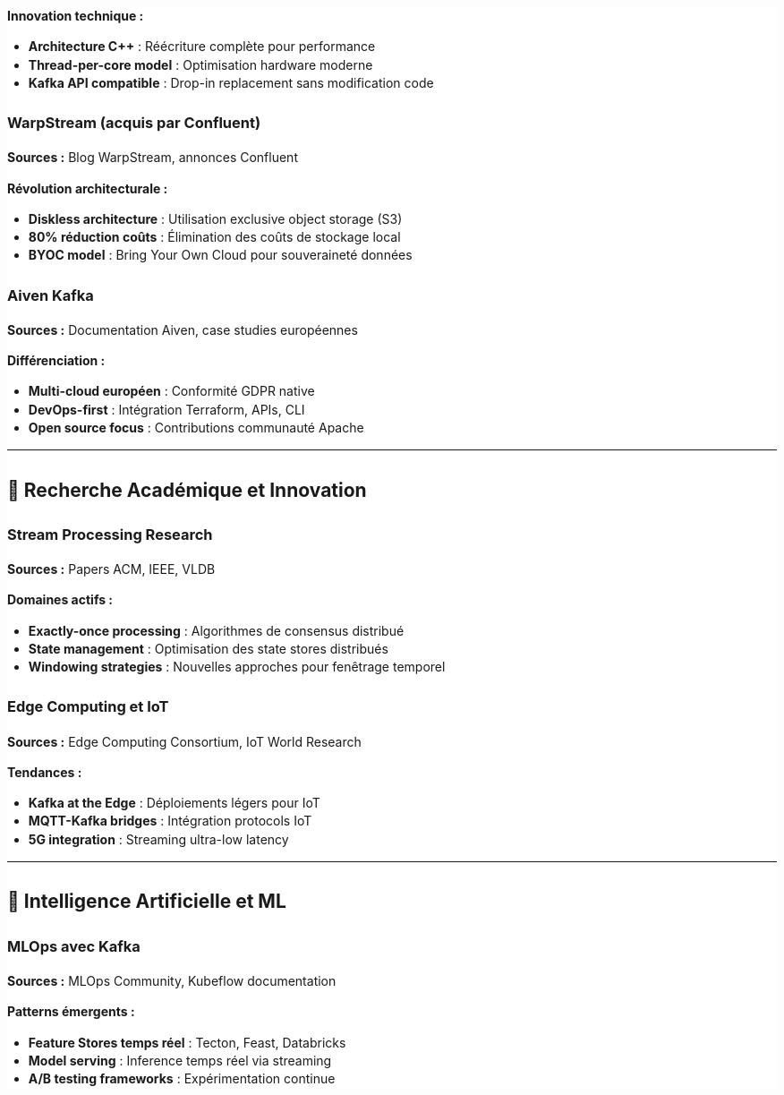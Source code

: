 **Innovation technique :**
- **Architecture C++** : Réécriture complète pour performance
- **Thread-per-core model** : Optimisation hardware moderne
- **Kafka API compatible** : Drop-in replacement sans modification code

### WarpStream (acquis par Confluent)
**Sources :** Blog WarpStream, annonces Confluent

**Révolution architecturale :**
- **Diskless architecture** : Utilisation exclusive object storage (S3)
- **80% réduction coûts** : Élimination des coûts de stockage local
- **BYOC model** : Bring Your Own Cloud pour souveraineté données

### Aiven Kafka
**Sources :** Documentation Aiven, case studies européennes

**Différenciation :**
- **Multi-cloud européen** : Conformité GDPR native
- **DevOps-first** : Intégration Terraform, APIs, CLI
- **Open source focus** : Contributions communauté Apache

---

## 🔬 Recherche Académique et Innovation

### Stream Processing Research
**Sources :** Papers ACM, IEEE, VLDB

**Domaines actifs :**
- **Exactly-once processing** : Algorithmes de consensus distribué
- **State management** : Optimisation des state stores distribués
- **Windowing strategies** : Nouvelles approches pour fenêtrage temporel

### Edge Computing et IoT
**Sources :** Edge Computing Consortium, IoT World Research

**Tendances :**
- **Kafka at the Edge** : Déploiements légers pour IoT
- **MQTT-Kafka bridges** : Intégration protocols IoT
- **5G integration** : Streaming ultra-low latency

---

## 🤖 Intelligence Artificielle et ML

### MLOps avec Kafka
**Sources :** MLOps Community, Kubeflow documentation

**Patterns émergents :**
- **Feature Stores temps réel** : Tecton, Feast, Databricks
- **Model serving** : Inference temps réel via streaming
- **A/B testing frameworks** : Expérimentation continue
